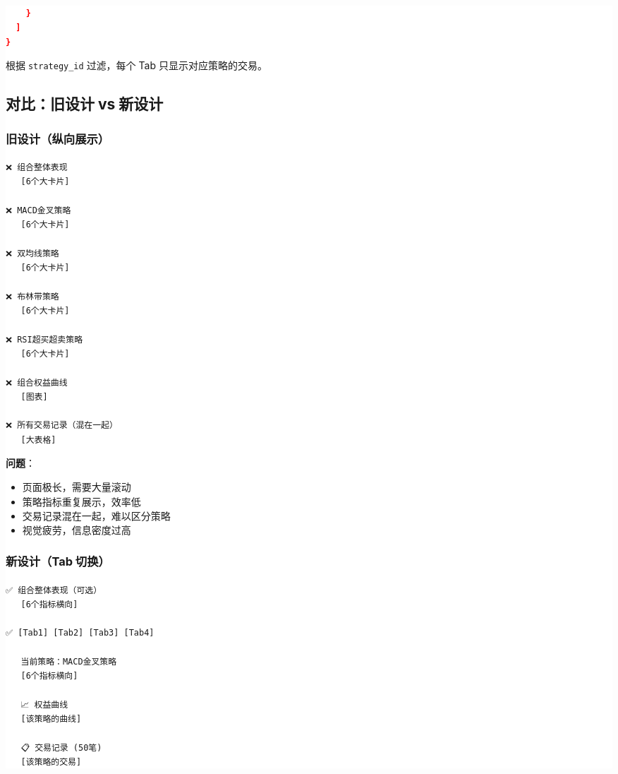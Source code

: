 ```json
    }
  ]
}
```

根据 `strategy_id` 过滤，每个 Tab 只显示对应策略的交易。

## 对比：旧设计 vs 新设计

### 旧设计（纵向展示）

```
❌ 组合整体表现
   [6个大卡片]

❌ MACD金叉策略
   [6个大卡片]

❌ 双均线策略
   [6个大卡片]

❌ 布林带策略
   [6个大卡片]

❌ RSI超买超卖策略
   [6个大卡片]

❌ 组合权益曲线
   [图表]

❌ 所有交易记录（混在一起）
   [大表格]
```

**问题**：
- 页面极长，需要大量滚动
- 策略指标重复展示，效率低
- 交易记录混在一起，难以区分策略
- 视觉疲劳，信息密度过高

### 新设计（Tab 切换）

```
✅ 组合整体表现（可选）
   [6个指标横向]

✅ [Tab1] [Tab2] [Tab3] [Tab4]
   
   当前策略：MACD金叉策略
   [6个指标横向]
   
   📈 权益曲线
   [该策略的曲线]
   
   📋 交易记录 (50笔)
   [该策略的交易]
```

